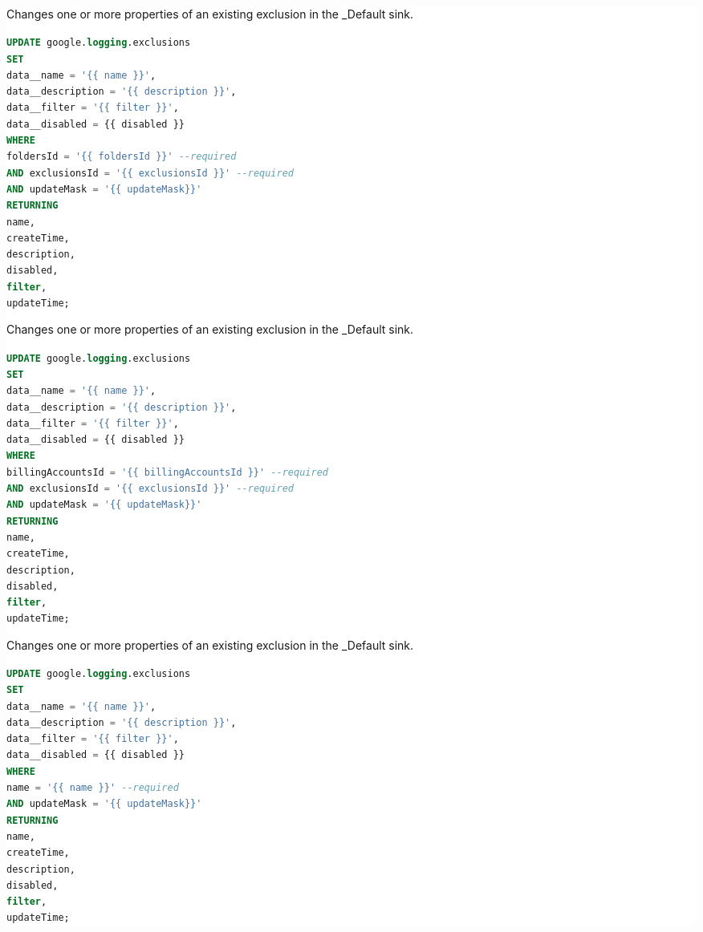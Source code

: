 Changes one or more properties of an existing exclusion in the _Default sink.

```sql
UPDATE google.logging.exclusions
SET 
data__name = '{{ name }}',
data__description = '{{ description }}',
data__filter = '{{ filter }}',
data__disabled = {{ disabled }}
WHERE 
foldersId = '{{ foldersId }}' --required
AND exclusionsId = '{{ exclusionsId }}' --required
AND updateMask = '{{ updateMask}}'
RETURNING
name,
createTime,
description,
disabled,
filter,
updateTime;
```
</TabItem>
<TabItem value="billing_accounts_exclusions_patch">

Changes one or more properties of an existing exclusion in the _Default sink.

```sql
UPDATE google.logging.exclusions
SET 
data__name = '{{ name }}',
data__description = '{{ description }}',
data__filter = '{{ filter }}',
data__disabled = {{ disabled }}
WHERE 
billingAccountsId = '{{ billingAccountsId }}' --required
AND exclusionsId = '{{ exclusionsId }}' --required
AND updateMask = '{{ updateMask}}'
RETURNING
name,
createTime,
description,
disabled,
filter,
updateTime;
```
</TabItem>
<TabItem value="exclusions_patch">

Changes one or more properties of an existing exclusion in the _Default sink.

```sql
UPDATE google.logging.exclusions
SET 
data__name = '{{ name }}',
data__description = '{{ description }}',
data__filter = '{{ filter }}',
data__disabled = {{ disabled }}
WHERE 
name = '{{ name }}' --required
AND updateMask = '{{ updateMask}}'
RETURNING
name,
createTime,
description,
disabled,
filter,
updateTime;
```